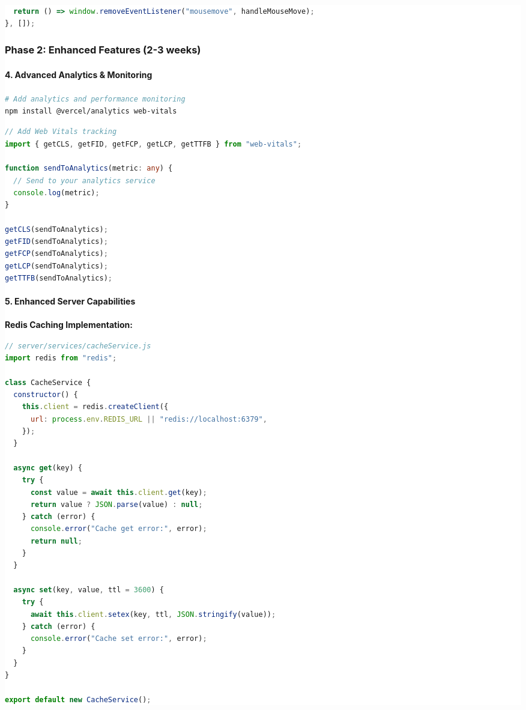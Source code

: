 ```typescript
  return () => window.removeEventListener("mousemove", handleMouseMove);
}, []);
```

### **Phase 2: Enhanced Features (2-3 weeks)**

#### 4. **Advanced Analytics & Monitoring**

```bash
# Add analytics and performance monitoring
npm install @vercel/analytics web-vitals
```

```typescript
// Add Web Vitals tracking
import { getCLS, getFID, getFCP, getLCP, getTTFB } from "web-vitals";

function sendToAnalytics(metric: any) {
  // Send to your analytics service
  console.log(metric);
}

getCLS(sendToAnalytics);
getFID(sendToAnalytics);
getFCP(sendToAnalytics);
getLCP(sendToAnalytics);
getTTFB(sendToAnalytics);
```

#### 5. **Enhanced Server Capabilities**

**Redis Caching Implementation:**

```javascript
// server/services/cacheService.js
import redis from "redis";

class CacheService {
  constructor() {
    this.client = redis.createClient({
      url: process.env.REDIS_URL || "redis://localhost:6379",
    });
  }

  async get(key) {
    try {
      const value = await this.client.get(key);
      return value ? JSON.parse(value) : null;
    } catch (error) {
      console.error("Cache get error:", error);
      return null;
    }
  }

  async set(key, value, ttl = 3600) {
    try {
      await this.client.setex(key, ttl, JSON.stringify(value));
    } catch (error) {
      console.error("Cache set error:", error);
    }
  }
}

export default new CacheService();
```
